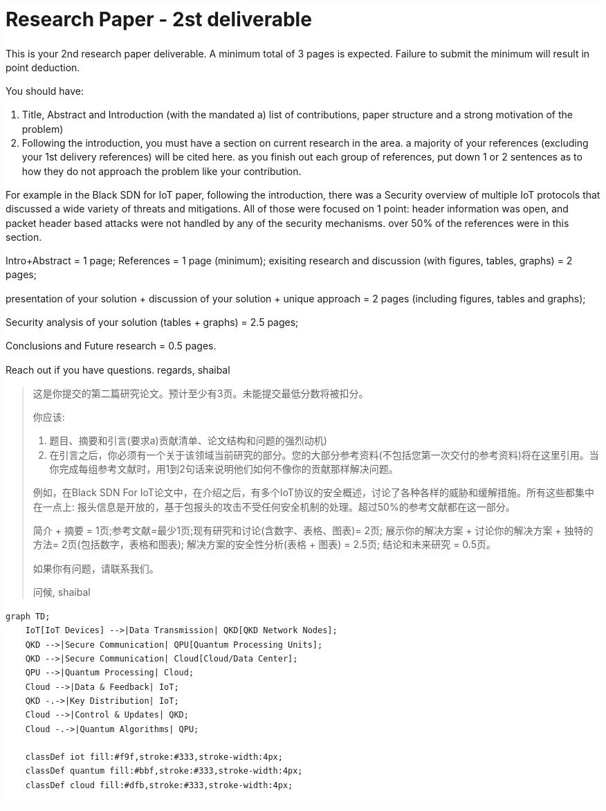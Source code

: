 # Research Paper - 2st deliverable

This is your 2nd research paper deliverable. A minimum total of 3 pages is expected. Failure to submit the minimum will result in point deduction.

You should have:

1. Title, Abstract and Introduction (with the mandated a) list of contributions, paper structure and a strong motivation of the problem)
2. Following the introduction, you must have a section on current research in the area. a majority of your references (excluding your 1st delivery references) will be cited here. as you finish out each group of references, put down 1 or 2 sentences as to how they do not approach the problem like your contribution.

For example in the Black SDN for IoT paper, following the introduction, there was a Security overview of multiple IoT protocols that discussed a wide variety of threats and mitigations. All of those were focused on 1 point: header information was open, and packet header based attacks were not handled by any of the security mechanisms. over 50% of the references were in this section.

Intro+Abstract = 1 page; References = 1 page (minimum); exisiting research and discussion (with figures, tables, graphs) = 2 pages; 

presentation of your solution + discussion of your solution + unique approach = 2 pages (including figures, tables and graphs); 

Security analysis of your solution (tables + graphs) = 2.5 pages; 

Conclusions and Future research = 0.5 pages.

Reach out if you have questions. regards, shaibal



> 这是你提交的第二篇研究论文。预计至少有3页。未能提交最低分数将被扣分。 
>
> 你应该: 
>
> 1. 题目、摘要和引言(要求a)贡献清单、论文结构和问题的强烈动机) 
> 2. 在引言之后，你必须有一个关于该领域当前研究的部分。您的大部分参考资料(不包括您第一次交付的参考资料)将在这里引用。当你完成每组参考文献时，用1到2句话来说明他们如何不像你的贡献那样解决问题。 
>
> 例如，在Black SDN For IoT论文中，在介绍之后，有多个IoT协议的安全概述，讨论了各种各样的威胁和缓解措施。所有这些都集中在一点上: 报头信息是开放的，基于包报头的攻击不受任何安全机制的处理。超过50%的参考文献都在这一部分。 
>
> 简介 + 摘要 = 1页;参考文献=最少1页;现有研究和讨论(含数字、表格、图表)= 2页; 展示你的解决方案 + 讨论你的解决方案 + 独特的方法= 2页(包括数字，表格和图表); 解决方案的安全性分析(表格 + 图表) = 2.5页; 结论和未来研究 = 0.5页。 
>
> 如果你有问题，请联系我们。
>
> 问候, shaibal





```mermaid
graph TD;
    IoT[IoT Devices] -->|Data Transmission| QKD[QKD Network Nodes];
    QKD -->|Secure Communication| QPU[Quantum Processing Units];
    QKD -->|Secure Communication| Cloud[Cloud/Data Center];
    QPU -->|Quantum Processing| Cloud;
    Cloud -->|Data & Feedback| IoT;
    QKD -.->|Key Distribution| IoT;
    Cloud -->|Control & Updates| QKD;
    Cloud -.->|Quantum Algorithms| QPU;
    
    classDef iot fill:#f9f,stroke:#333,stroke-width:4px;
    classDef quantum fill:#bbf,stroke:#333,stroke-width:4px;
    classDef cloud fill:#dfb,stroke:#333,stroke-width:4px;
    
```